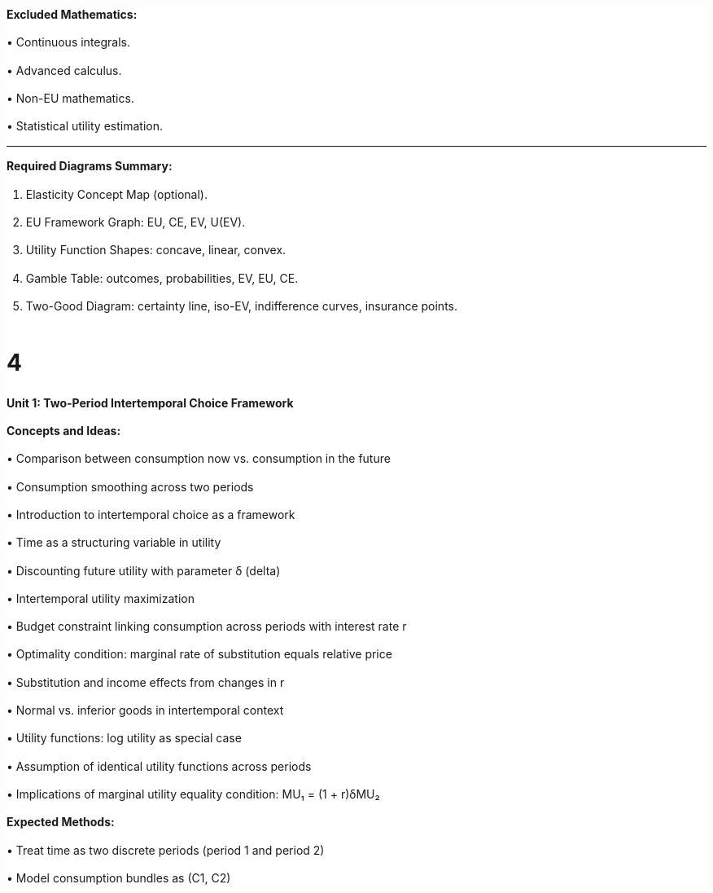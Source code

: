 **Excluded Mathematics:**

• Continuous integrals.

• Advanced calculus.

• Non-EU mathematics.

• Statistical utility estimation.

---

**Required Diagrams Summary:**

1. Elasticity Concept Map (optional).

2. EU Framework Graph: EU, CE, EV, U(EV).

3. Utility Function Shapes: concave, linear, convex.

4. Gamble Table: outcomes, probabilities, EV, EU, CE.

5. Two-Good Diagram: certainty line, iso-EV, indifference curves, insurance points.
# 4
**Unit 1: Two-Period Intertemporal Choice Framework**

  

**Concepts and Ideas:**

• Comparison between consumption now vs. consumption in the future

• Consumption smoothing across two periods

• Introduction to intertemporal choice as a framework

• Time as a structuring variable in utility

• Discounting future utility with parameter δ (delta)

• Intertemporal utility maximization

• Budget constraint linking consumption across periods with interest rate r

• Optimality condition: marginal rate of substitution equals relative price

• Substitution and income effects from changes in r

• Normal vs. inferior goods in intertemporal context

• Utility functions: log utility as special case

• Assumption of identical utility functions across periods

• Implications of marginal utility equality condition: MU₁ = (1 + r)δMU₂

  

**Expected Methods:**

• Treat time as two discrete periods (period 1 and period 2)

• Model consumption bundles as (C1, C2)

